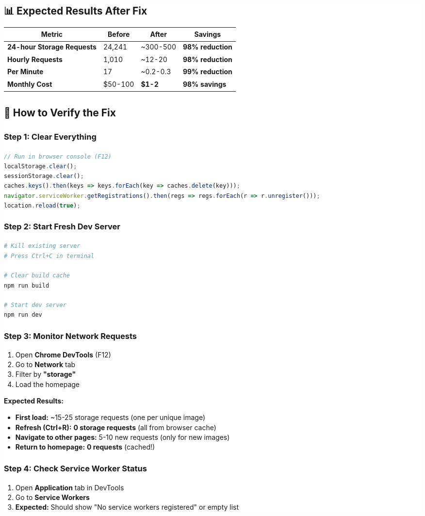 ## 📊 Expected Results After Fix

| Metric | Before | After | Savings |
|--------|--------|-------|---------|
| **24-hour Storage Requests** | 24,241 | ~300-500 | **98% reduction** |
| **Hourly Requests** | 1,010 | ~12-20 | **98% reduction** |
| **Per Minute** | 17 | ~0.2-0.3 | **99% reduction** |
| **Monthly Cost** | $50-100 | **$1-2** | **98% savings** |

## 🧪 How to Verify the Fix

### Step 1: Clear Everything
```javascript
// Run in browser console (F12)
localStorage.clear();
sessionStorage.clear();
caches.keys().then(keys => keys.forEach(key => caches.delete(key)));
navigator.serviceWorker.getRegistrations().then(regs => regs.forEach(r => r.unregister()));
location.reload(true);
```

### Step 2: Start Fresh Dev Server
```powershell
# Kill existing server
# Press Ctrl+C in terminal

# Clear build cache
npm run build

# Start dev server
npm run dev
```

### Step 3: Monitor Network Requests
1. Open **Chrome DevTools** (F12)
2. Go to **Network** tab
3. Filter by **"storage"**
4. Load the homepage

**Expected Results:**
- **First load:** ~15-25 storage requests (one per unique image)
- **Refresh (Ctrl+R):** **0 storage requests** (all from browser cache)
- **Navigate to other pages:** 5-10 new requests (only for new images)
- **Return to homepage:** **0 requests** (cached!)

### Step 4: Check Service Worker Status
1. Open **Application** tab in DevTools
2. Go to **Service Workers**
3. **Expected:** Should show "No service workers registered" or empty list
